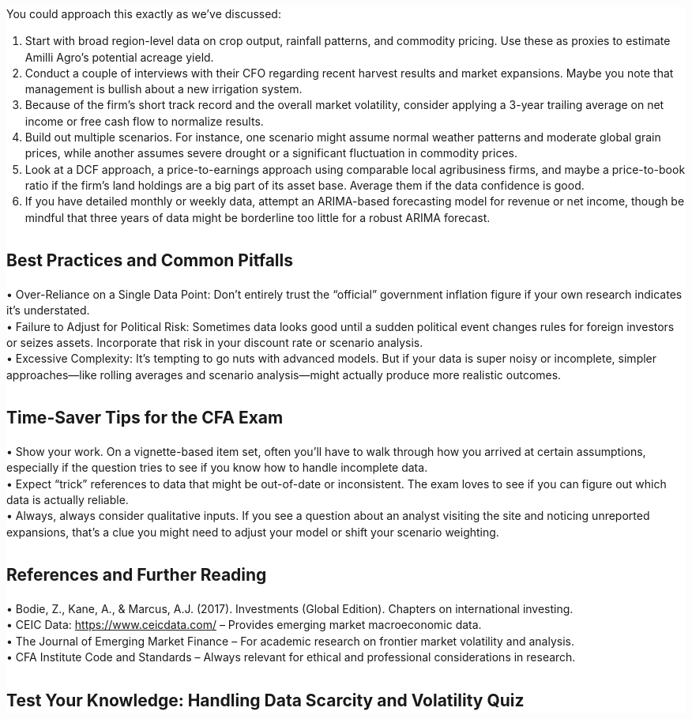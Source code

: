 You could approach this exactly as we’ve discussed:

1. Start with broad region-level data on crop output, rainfall patterns, and commodity pricing. Use these as proxies to estimate Amilli Agro’s potential acreage yield.  
2. Conduct a couple of interviews with their CFO regarding recent harvest results and market expansions. Maybe you note that management is bullish about a new irrigation system.  
3. Because of the firm’s short track record and the overall market volatility, consider applying a 3-year trailing average on net income or free cash flow to normalize results.  
4. Build out multiple scenarios. For instance, one scenario might assume normal weather patterns and moderate global grain prices, while another assumes severe drought or a significant fluctuation in commodity prices.  
5. Look at a DCF approach, a price-to-earnings approach using comparable local agribusiness firms, and maybe a price-to-book ratio if the firm’s land holdings are a big part of its asset base. Average them if the data confidence is good.  
6. If you have detailed monthly or weekly data, attempt an ARIMA-based forecasting model for revenue or net income, though be mindful that three years of data might be borderline too little for a robust ARIMA forecast.

## Best Practices and Common Pitfalls
• Over-Reliance on a Single Data Point: Don’t entirely trust the “official” government inflation figure if your own research indicates it’s understated.  
• Failure to Adjust for Political Risk: Sometimes data looks good until a sudden political event changes rules for foreign investors or seizes assets. Incorporate that risk in your discount rate or scenario analysis.  
• Excessive Complexity: It’s tempting to go nuts with advanced models. But if your data is super noisy or incomplete, simpler approaches—like rolling averages and scenario analysis—might actually produce more realistic outcomes.

## Time-Saver Tips for the CFA Exam
• Show your work. On a vignette-based item set, often you’ll have to walk through how you arrived at certain assumptions, especially if the question tries to see if you know how to handle incomplete data.  
• Expect “trick” references to data that might be out-of-date or inconsistent. The exam loves to see if you can figure out which data is actually reliable.  
• Always, always consider qualitative inputs. If you see a question about an analyst visiting the site and noticing unreported expansions, that’s a clue you might need to adjust your model or shift your scenario weighting.

## References and Further Reading
• Bodie, Z., Kane, A., & Marcus, A.J. (2017). Investments (Global Edition). Chapters on international investing.  
• CEIC Data: https://www.ceicdata.com/ – Provides emerging market macroeconomic data.  
• The Journal of Emerging Market Finance – For academic research on frontier market volatility and analysis.  
• CFA Institute Code and Standards – Always relevant for ethical and professional considerations in research.  

## Test Your Knowledge: Handling Data Scarcity and Volatility Quiz
